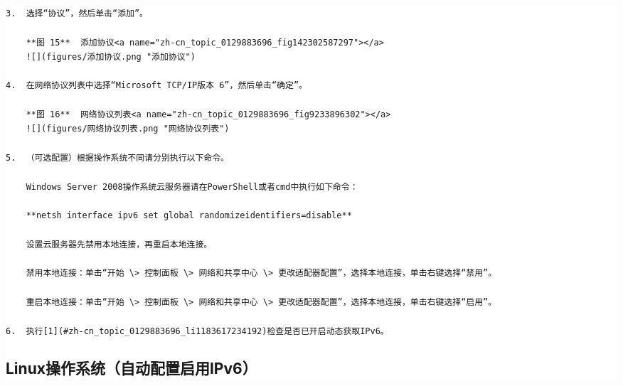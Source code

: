     3.  选择“协议”，然后单击“添加”。

        **图 15**  添加协议<a name="zh-cn_topic_0129883696_fig142302587297"></a>  
        ![](figures/添加协议.png "添加协议")

    4.  在网络协议列表中选择“Microsoft TCP/IP版本 6”，然后单击“确定”。

        **图 16**  网络协议列表<a name="zh-cn_topic_0129883696_fig9233896302"></a>  
        ![](figures/网络协议列表.png "网络协议列表")

    5.  （可选配置）根据操作系统不同请分别执行以下命令。

        Windows Server 2008操作系统云服务器请在PowerShell或者cmd中执行如下命令：

        **netsh interface ipv6 set global randomizeidentifiers=disable**

        设置云服务器先禁用本地连接，再重启本地连接。

        禁用本地连接：单击“开始 \> 控制面板 \> 网络和共享中心 \> 更改适配器配置”，选择本地连接，单击右键选择“禁用”。

        重启本地连接：单击“开始 \> 控制面板 \> 网络和共享中心 \> 更改适配器配置”，选择本地连接，单击右键选择“启用”。

    6.  执行[1](#zh-cn_topic_0129883696_li1183617234192)检查是否已开启动态获取IPv6。

## Linux操作系统（自动配置启用IPv6）<a name="zh-cn_topic_0129883696_section106971627556"></a>
